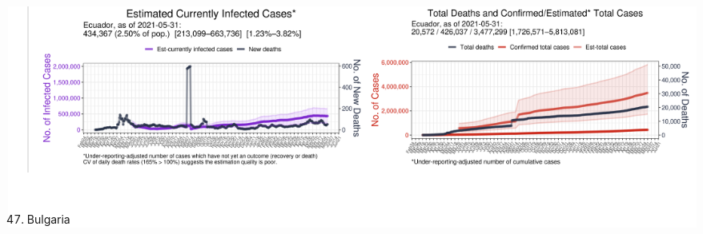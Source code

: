 > <img src="/output/countries_current/Ecuador_estInfections.png" width="49.5%"/> <img src="/output/countries_current/Ecuador_estTotalCases.png" width="49.5%"/> 

 <p>&nbsp;</p> 

47. Bulgaria <p>